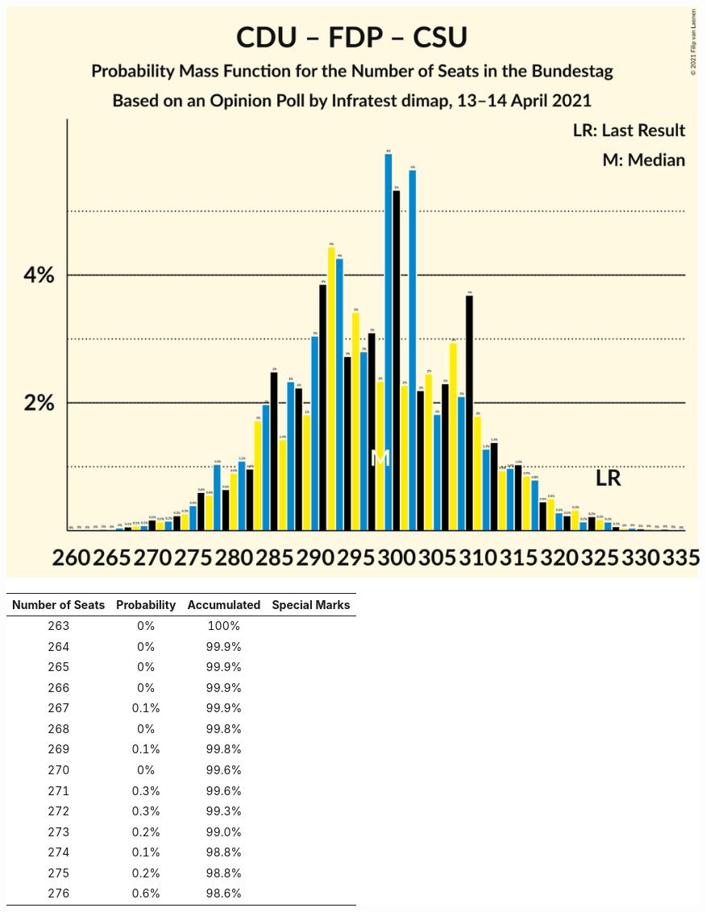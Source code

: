 ![Graph with seats probability mass function not yet produced](2021-04-14-Infratestdimap-coalitions-seats-pmf-cdu–fdp–csu.png "Seats Probability Mass Function")

| Number of Seats | Probability | Accumulated | Special Marks |
|:---------------:|:-----------:|:-----------:|:-------------:|
| 263 | 0% | 100% |  |
| 264 | 0% | 99.9% |  |
| 265 | 0% | 99.9% |  |
| 266 | 0% | 99.9% |  |
| 267 | 0.1% | 99.9% |  |
| 268 | 0% | 99.8% |  |
| 269 | 0.1% | 99.8% |  |
| 270 | 0% | 99.6% |  |
| 271 | 0.3% | 99.6% |  |
| 272 | 0.3% | 99.3% |  |
| 273 | 0.2% | 99.0% |  |
| 274 | 0.1% | 98.8% |  |
| 275 | 0.2% | 98.8% |  |
| 276 | 0.6% | 98.6% |  |